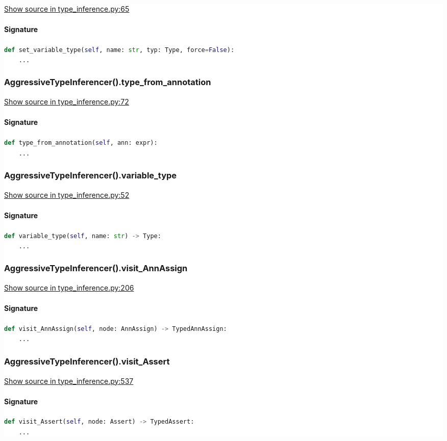 [Show source in type_inference.py:65](https://github.com/ImperatorLang/eopsin/blob/feat/docs/eopsin/type_inference.py#L65)

#### Signature

```python
def set_variable_type(self, name: str, typ: Type, force=False):
    ...
```

### AggressiveTypeInferencer().type_from_annotation

[Show source in type_inference.py:72](https://github.com/ImperatorLang/eopsin/blob/feat/docs/eopsin/type_inference.py#L72)

#### Signature

```python
def type_from_annotation(self, ann: expr):
    ...
```

### AggressiveTypeInferencer().variable_type

[Show source in type_inference.py:52](https://github.com/ImperatorLang/eopsin/blob/feat/docs/eopsin/type_inference.py#L52)

#### Signature

```python
def variable_type(self, name: str) -> Type:
    ...
```

### AggressiveTypeInferencer().visit_AnnAssign

[Show source in type_inference.py:206](https://github.com/ImperatorLang/eopsin/blob/feat/docs/eopsin/type_inference.py#L206)

#### Signature

```python
def visit_AnnAssign(self, node: AnnAssign) -> TypedAnnAssign:
    ...
```

### AggressiveTypeInferencer().visit_Assert

[Show source in type_inference.py:537](https://github.com/ImperatorLang/eopsin/blob/feat/docs/eopsin/type_inference.py#L537)

#### Signature

```python
def visit_Assert(self, node: Assert) -> TypedAssert:
    ...
```
